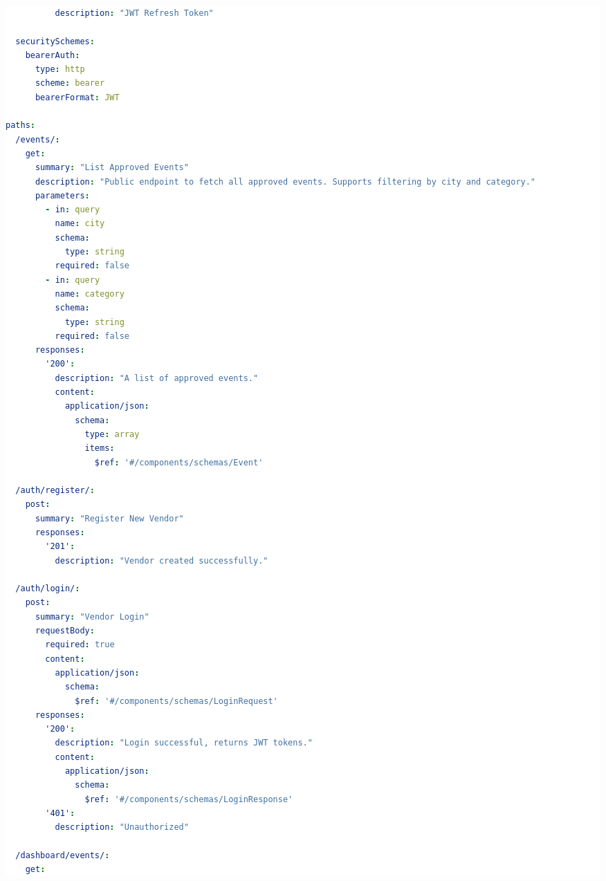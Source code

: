 ```yaml
          description: "JWT Refresh Token"

  securitySchemes:
    bearerAuth:
      type: http
      scheme: bearer
      bearerFormat: JWT

paths:
  /events/:
    get:
      summary: "List Approved Events"
      description: "Public endpoint to fetch all approved events. Supports filtering by city and category."
      parameters:
        - in: query
          name: city
          schema:
            type: string
          required: false
        - in: query
          name: category
          schema:
            type: string
          required: false
      responses:
        '200':
          description: "A list of approved events."
          content:
            application/json:
              schema:
                type: array
                items:
                  $ref: '#/components/schemas/Event'

  /auth/register/:
    post:
      summary: "Register New Vendor"
      responses:
        '201':
          description: "Vendor created successfully."

  /auth/login/:
    post:
      summary: "Vendor Login"
      requestBody:
        required: true
        content:
          application/json:
            schema:
              $ref: '#/components/schemas/LoginRequest'
      responses:
        '200':
          description: "Login successful, returns JWT tokens."
          content:
            application/json:
              schema:
                $ref: '#/components/schemas/LoginResponse'
        '401':
          description: "Unauthorized"

  /dashboard/events/:
    get:
```